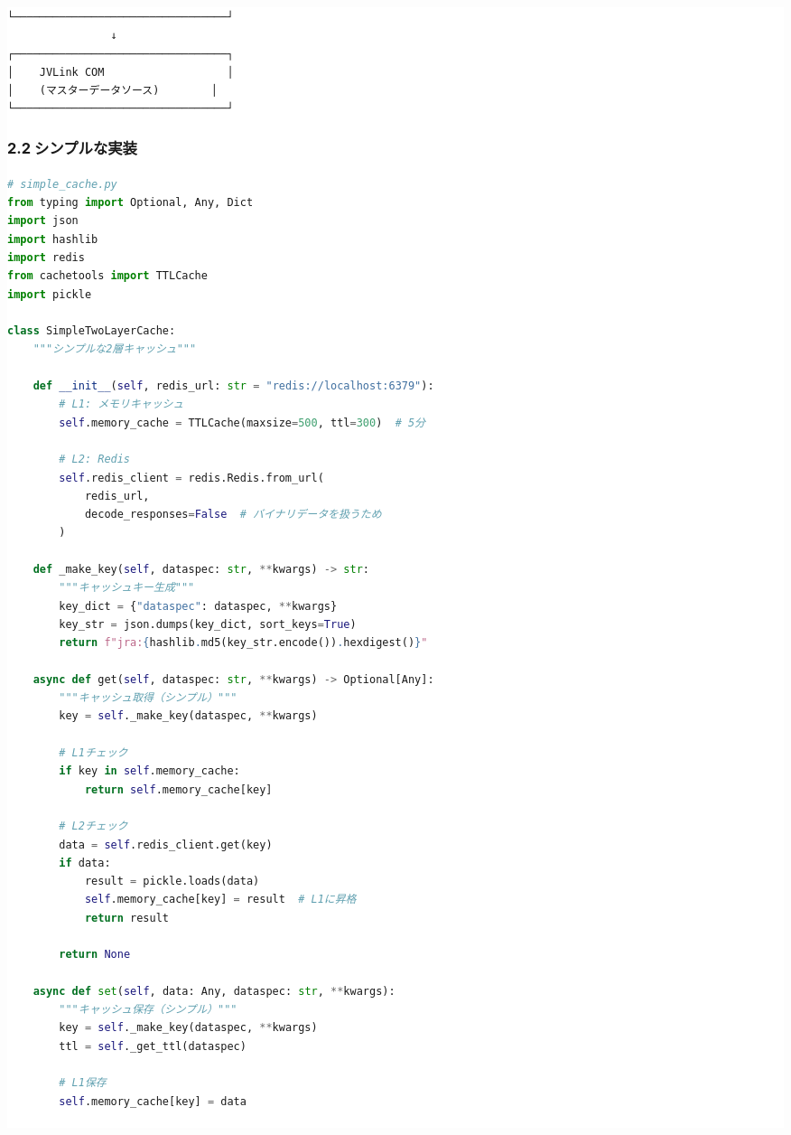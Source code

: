 ```
└─────────────────────────────────┘
                ↓
┌─────────────────────────────────┐
│    JVLink COM                   │
│    (マスターデータソース)        │
└─────────────────────────────────┘
```

### 2.2 シンプルな実装

```python
# simple_cache.py
from typing import Optional, Any, Dict
import json
import hashlib
import redis
from cachetools import TTLCache
import pickle

class SimpleTwoLayerCache:
    """シンプルな2層キャッシュ"""
    
    def __init__(self, redis_url: str = "redis://localhost:6379"):
        # L1: メモリキャッシュ
        self.memory_cache = TTLCache(maxsize=500, ttl=300)  # 5分
        
        # L2: Redis
        self.redis_client = redis.Redis.from_url(
            redis_url,
            decode_responses=False  # バイナリデータを扱うため
        )
    
    def _make_key(self, dataspec: str, **kwargs) -> str:
        """キャッシュキー生成"""
        key_dict = {"dataspec": dataspec, **kwargs}
        key_str = json.dumps(key_dict, sort_keys=True)
        return f"jra:{hashlib.md5(key_str.encode()).hexdigest()}"
    
    async def get(self, dataspec: str, **kwargs) -> Optional[Any]:
        """キャッシュ取得（シンプル）"""
        key = self._make_key(dataspec, **kwargs)
        
        # L1チェック
        if key in self.memory_cache:
            return self.memory_cache[key]
        
        # L2チェック
        data = self.redis_client.get(key)
        if data:
            result = pickle.loads(data)
            self.memory_cache[key] = result  # L1に昇格
            return result
        
        return None
    
    async def set(self, data: Any, dataspec: str, **kwargs):
        """キャッシュ保存（シンプル）"""
        key = self._make_key(dataspec, **kwargs)
        ttl = self._get_ttl(dataspec)
        
        # L1保存
        self.memory_cache[key] = data
        
```